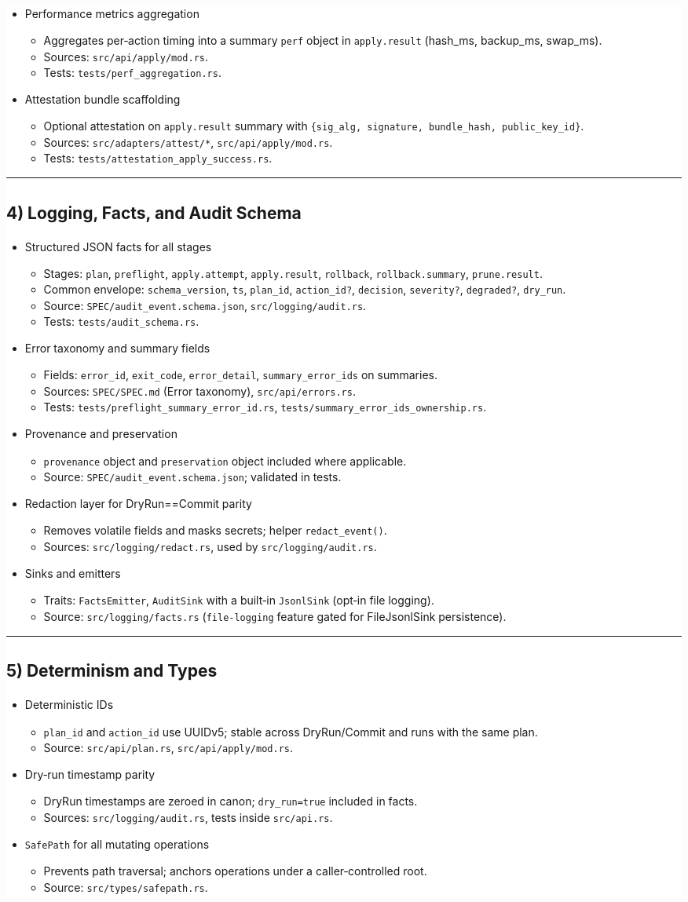 - Performance metrics aggregation
  - Aggregates per‑action timing into a summary `perf` object in `apply.result` (hash_ms, backup_ms, swap_ms).
  - Sources: `src/api/apply/mod.rs`.
  - Tests: `tests/perf_aggregation.rs`.

- Attestation bundle scaffolding
  - Optional attestation on `apply.result` summary with `{sig_alg, signature, bundle_hash, public_key_id}`.
  - Sources: `src/adapters/attest/*`, `src/api/apply/mod.rs`.
  - Tests: `tests/attestation_apply_success.rs`.

---

## 4) Logging, Facts, and Audit Schema

- Structured JSON facts for all stages
  - Stages: `plan`, `preflight`, `apply.attempt`, `apply.result`, `rollback`, `rollback.summary`, `prune.result`.
  - Common envelope: `schema_version`, `ts`, `plan_id`, `action_id?`, `decision`, `severity?`, `degraded?`, `dry_run`.
  - Source: `SPEC/audit_event.schema.json`, `src/logging/audit.rs`.
  - Tests: `tests/audit_schema.rs`.

- Error taxonomy and summary fields
  - Fields: `error_id`, `exit_code`, `error_detail`, `summary_error_ids` on summaries.
  - Sources: `SPEC/SPEC.md` (Error taxonomy), `src/api/errors.rs`.
  - Tests: `tests/preflight_summary_error_id.rs`, `tests/summary_error_ids_ownership.rs`.

- Provenance and preservation
  - `provenance` object and `preservation` object included where applicable.
  - Source: `SPEC/audit_event.schema.json`; validated in tests.

- Redaction layer for DryRun==Commit parity
  - Removes volatile fields and masks secrets; helper `redact_event()`.
  - Sources: `src/logging/redact.rs`, used by `src/logging/audit.rs`.

- Sinks and emitters
  - Traits: `FactsEmitter`, `AuditSink` with a built‑in `JsonlSink` (opt‑in file logging).
  - Source: `src/logging/facts.rs` (`file-logging` feature gated for FileJsonlSink persistence).

---

## 5) Determinism and Types

- Deterministic IDs
  - `plan_id` and `action_id` use UUIDv5; stable across DryRun/Commit and runs with the same plan.
  - Source: `src/api/plan.rs`, `src/api/apply/mod.rs`.

- Dry‑run timestamp parity
  - DryRun timestamps are zeroed in canon; `dry_run=true` included in facts.
  - Sources: `src/logging/audit.rs`, tests inside `src/api.rs`.

- `SafePath` for all mutating operations
  - Prevents path traversal; anchors operations under a caller‑controlled root.
  - Source: `src/types/safepath.rs`.
